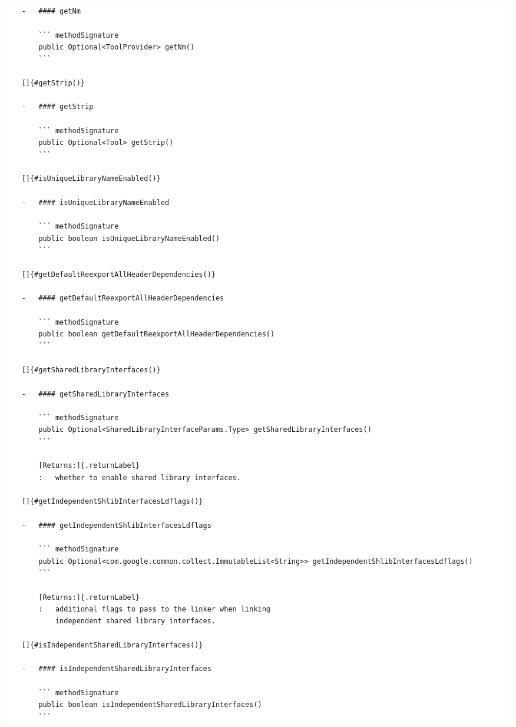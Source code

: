         -   #### getNm

            ``` methodSignature
            public Optional<ToolProvider> getNm()
            ```

        []{#getStrip()}

        -   #### getStrip

            ``` methodSignature
            public Optional<Tool> getStrip()
            ```

        []{#isUniqueLibraryNameEnabled()}

        -   #### isUniqueLibraryNameEnabled

            ``` methodSignature
            public boolean isUniqueLibraryNameEnabled()
            ```

        []{#getDefaultReexportAllHeaderDependencies()}

        -   #### getDefaultReexportAllHeaderDependencies

            ``` methodSignature
            public boolean getDefaultReexportAllHeaderDependencies()
            ```

        []{#getSharedLibraryInterfaces()}

        -   #### getSharedLibraryInterfaces

            ``` methodSignature
            public Optional<SharedLibraryInterfaceParams.Type> getSharedLibraryInterfaces()
            ```

            [Returns:]{.returnLabel}
            :   whether to enable shared library interfaces.

        []{#getIndependentShlibInterfacesLdflags()}

        -   #### getIndependentShlibInterfacesLdflags

            ``` methodSignature
            public Optional<com.google.common.collect.ImmutableList<String>> getIndependentShlibInterfacesLdflags()
            ```

            [Returns:]{.returnLabel}
            :   additional flags to pass to the linker when linking
                independent shared library interfaces.

        []{#isIndependentSharedLibraryInterfaces()}

        -   #### isIndependentSharedLibraryInterfaces

            ``` methodSignature
            public boolean isIndependentSharedLibraryInterfaces()
            ```
